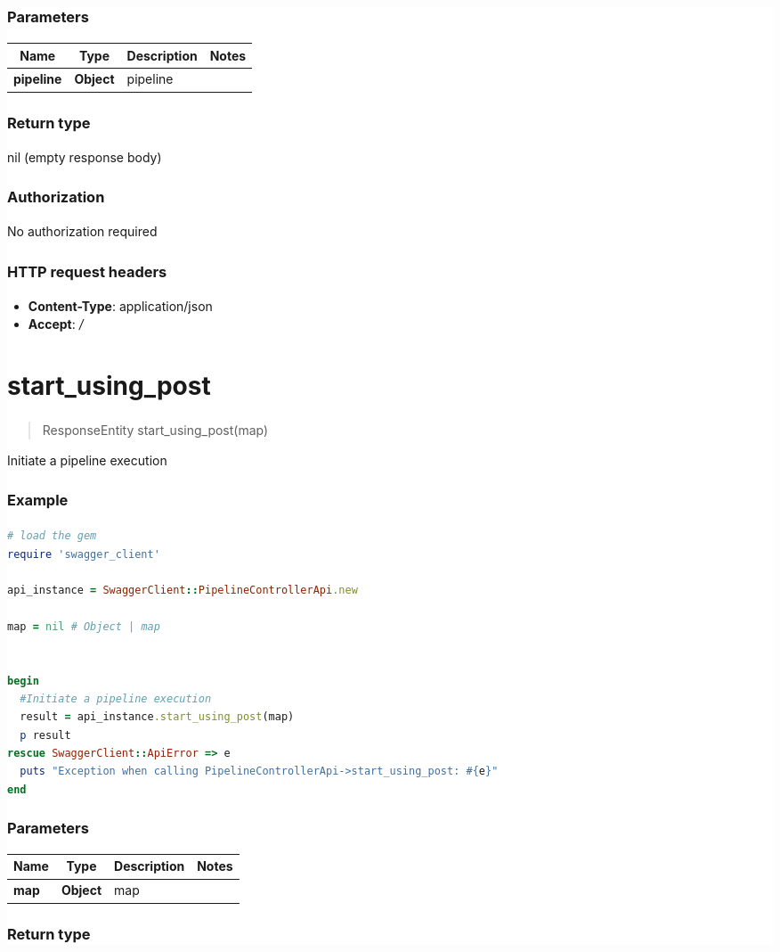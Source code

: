 ### Parameters

Name | Type | Description  | Notes
------------- | ------------- | ------------- | -------------
 **pipeline** | **Object**| pipeline | 

### Return type

nil (empty response body)

### Authorization

No authorization required

### HTTP request headers

 - **Content-Type**: application/json
 - **Accept**: */*



# **start_using_post**
> ResponseEntity start_using_post(map)

Initiate a pipeline execution

### Example
```ruby
# load the gem
require 'swagger_client'

api_instance = SwaggerClient::PipelineControllerApi.new

map = nil # Object | map


begin
  #Initiate a pipeline execution
  result = api_instance.start_using_post(map)
  p result
rescue SwaggerClient::ApiError => e
  puts "Exception when calling PipelineControllerApi->start_using_post: #{e}"
end
```

### Parameters

Name | Type | Description  | Notes
------------- | ------------- | ------------- | -------------
 **map** | **Object**| map | 

### Return type
